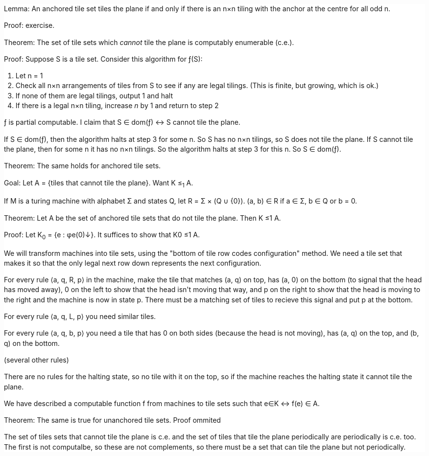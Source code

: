 Lemma: An anchored tile set tiles the plane if and only if there is an n&times;n tiling with the anchor at the centre for all odd n.

Proof: exercise.

Theorem: The set of tile sets which _cannot_ tile the plane is computably enumerable (c.e.).

Proof: Suppose S is a tile set. Consider this algorithm for &fnof;(S):

1. Let n = 1
2. Check all n&times;n arrangements of tiles from S to see if any are legal tilings. (This is finite, but growing, which is ok.)
3. If none of them are legal tilings, output 1 and halt
4. If there is a legal n&times;n tiling, increase _n_ by 1 and return to step 2

&fnof; is partial computable. I claim that S &isin; dom(&fnof;) &harr; S cannot tile the plane.

If S &isin; dom(&fnof;), then the algorithm halts at step 3 for some n. So S has no n&times;n tilings, so S does not tile the plane. If S cannot tile the plane, then for some n it has no n&times;n tilings. So the algorithm halts at step 3 for this n. So S &isin; dom(&fnof;).

Theorem: The same holds for anchored tile sets.

Goal: Let A = {tiles that cannot tile the plane}. Want K &le;<sub>1</sub> A.

If M is a turing machine with alphabet &Sigma; and states Q, let R = &Sigma; &times; (Q &cup; {0}). (a, b) &isin; R if a &isin; &Sigma;, b &isin; Q or b = 0.

Theorem: Let A be the set of anchored tile sets that do not tile the plane. Then K &le;1 A.

Proof: Let K<sub>0</sub> = {e : &phi;e(0)&darr;}. It suffices to show that K0 &le;1 A.

We will transform machines into tile sets, using the "bottom of tile row codes configuration" method. We need a tile set that makes it so that the only legal next row down represents the next configuration.

For every rule &lang;a, q, R, p&rang; in the machine, make the tile that matches (a, q) on top, has (a, 0) on the bottom (to signal that the head has moved away), 0 on the left to show that the head isn't moving that way, and p on the right to show that the head is moving to the right and the machine is now in state p. There must be a matching set of tiles to recieve this signal and put p at the bottom.

For every rule &lang;a, q, L, p&rang; you need similar tiles.

For every rule &lang;a, q, b, p&rang; you need a tile that has 0 on both sides (because the head is not moving), has (a, q) on the top, and (b, q) on the bottom.

(several other rules)

There are no rules for the halting state, so no tile with it on the top, so if the machine reaches the halting state it cannot tile the plane.

We have described a computable function f from machines to tile sets such that e&isin;K &harr; f(e) &isin; A.

Theorem: The same is true for unanchored tile sets. Proof ommited

The set of tiles sets that cannot tile the plane is c.e. and the set of tiles that tile the plane periodically are periodically is c.e. too. The first is not computalbe, so these are not complements, so there must be a set that can tile the plane but not periodically.
